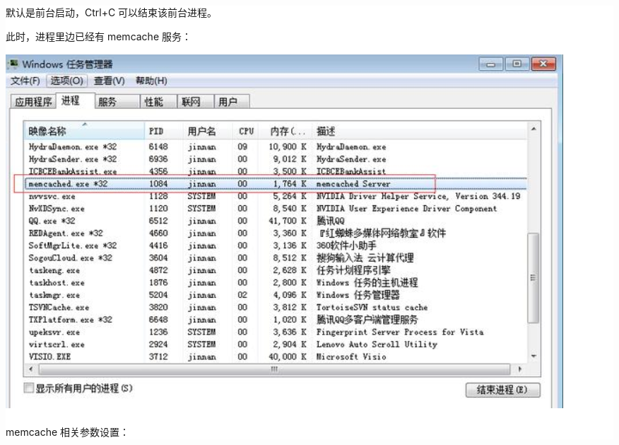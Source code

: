 默认是前台启动，Ctrl+C 可以结束该前台进程。

此时，进程里边已经有 memcache 服务：

![十分钟学会memcache，比你想象的要简单](./picture/6.png)

memcache 相关参数设置：
